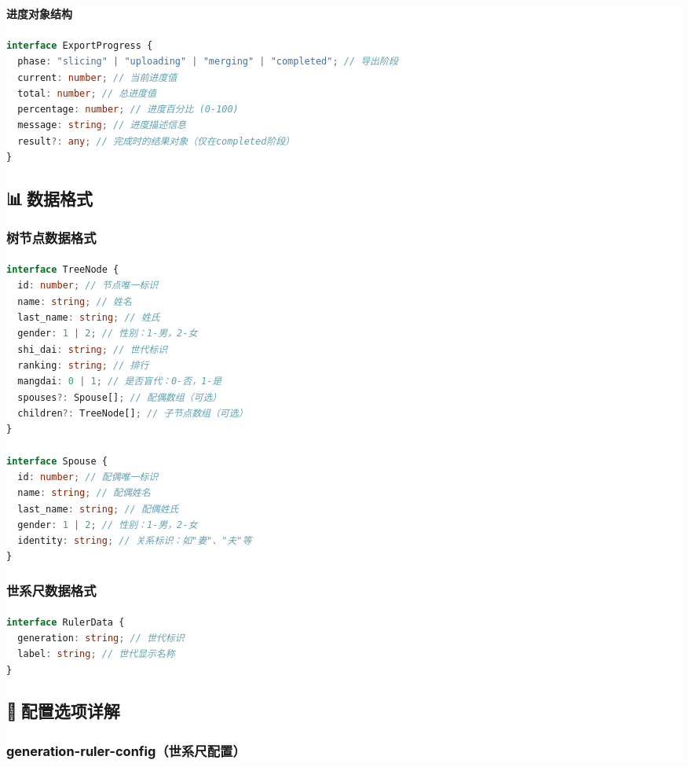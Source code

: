 #### 进度对象结构

```typescript
interface ExportProgress {
  phase: "slicing" | "uploading" | "merging" | "completed"; // 导出阶段
  current: number; // 当前进度值
  total: number; // 总进度值
  percentage: number; // 进度百分比 (0-100)
  message: string; // 进度描述信息
  result?: any; // 完成时的结果对象（仅在completed阶段）
}
```

## 📊 数据格式

### 树节点数据格式

```typescript
interface TreeNode {
  id: number; // 节点唯一标识
  name: string; // 姓名
  last_name: string; // 姓氏
  gender: 1 | 2; // 性别：1-男，2-女
  shi_dai: string; // 世代标识
  ranking: string; // 排行
  mangdai: 0 | 1; // 是否盲代：0-否，1-是
  spouses?: Spouse[]; // 配偶数组（可选）
  children?: TreeNode[]; // 子节点数组（可选）
}

interface Spouse {
  id: number; // 配偶唯一标识
  name: string; // 配偶姓名
  last_name: string; // 配偶姓氏
  gender: 1 | 2; // 性别：1-男，2-女
  identity: string; // 关系标识：如"妻"、"夫"等
}
```

### 世系尺数据格式

```typescript
interface RulerData {
  generation: string; // 世代标识
  label: string; // 世代显示名称
}
```

## 🎨 配置选项详解

### generation-ruler-config（世系尺配置）
